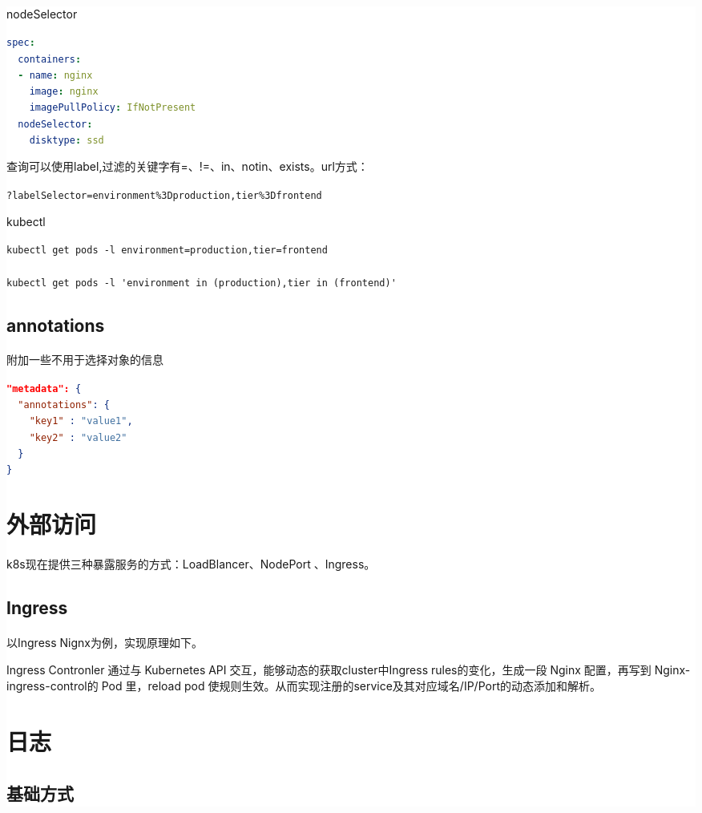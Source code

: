 nodeSelector

```yaml
spec:
  containers:
  - name: nginx
    image: nginx
    imagePullPolicy: IfNotPresent
  nodeSelector:
    disktype: ssd
```

查询可以使用label,过滤的关键字有=、!=、in、notin、exists。url方式：

`?labelSelector=environment%3Dproduction,tier%3Dfrontend`

kubectl

```shell
kubectl get pods -l environment=production,tier=frontend

kubectl get pods -l 'environment in (production),tier in (frontend)'
```

## annotations

附加一些不用于选择对象的信息

```json
"metadata": {
  "annotations": {
    "key1" : "value1",
    "key2" : "value2"
  }
}
```

# 外部访问

k8s现在提供三种暴露服务的方式：LoadBlancer、NodePort 、Ingress。

## Ingress

以Ingress Nignx为例，实现原理如下。

Ingress Contronler 通过与 Kubernetes API 交互，能够动态的获取cluster中Ingress rules的变化，生成一段 Nginx 配置，再写到 Nginx-ingress-control的 Pod 里，reload pod 使规则生效。从而实现注册的service及其对应域名/IP/Port的动态添加和解析。



# 日志

## 基础方式
